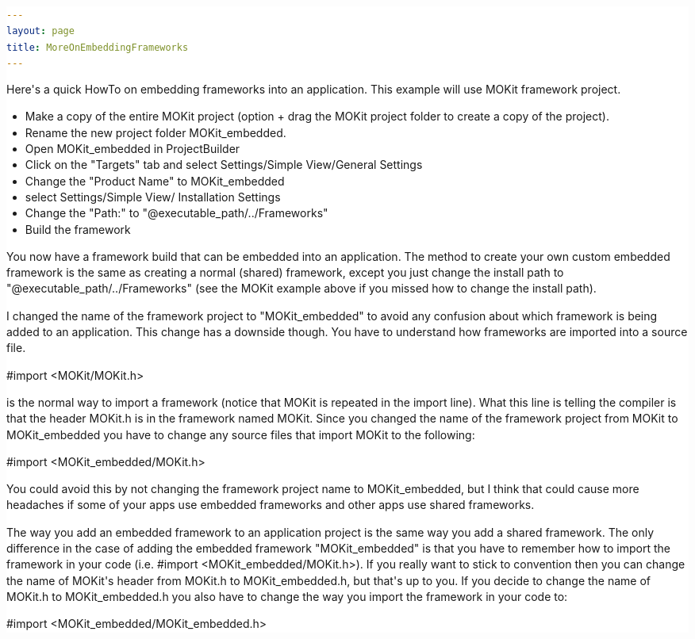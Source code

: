 ```yaml
---
layout: page
title: MoreOnEmbeddingFrameworks
---
```




Here's a quick HowTo on embedding frameworks into an application. This example will use MOKit framework project.


* Make a copy of the entire MOKit project (option + drag the MOKit project folder to create a copy of the project).
* Rename the new project folder MOK<nowiki/>it_embedded.
* Open MOK<nowiki/>it_embedded in ProjectBuilder
* Click on the "Targets" tab and select Settings/Simple View/General Settings
* Change the "Product Name" to MOK<nowiki/>it_embedded
* select Settings/Simple View/ Installation Settings
* Change the "Path:" to "@executable_path/../Frameworks"
* Build the framework


You now have a framework build that can be embedded into an application. The method to create your own custom embedded framework is the same as creating a normal (shared) framework, except you just change the install path to "@executable_path/../Frameworks" (see the MOKit example above if you missed how to change the install path).

I changed the name of the framework project to "MOKit_embedded" to avoid any confusion about which framework is being added to an application. This change has a downside though. You have to understand how frameworks are imported into a source file. 

    
#import <MOKit/MOKit.h> 


is the normal way to import a framework (notice that MOKit is repeated in the import line). What this line is telling the compiler is that the header MOKit.h is in the framework named MOKit. Since you changed the name of the framework project from MOKit to MOKit_embedded you have to change any source files that import MOKit to the following:

    
#import <MOKit_embedded/MOKit.h> 


You could avoid this by not changing the framework project name to MOKit_embedded, but I think that could cause more headaches if some of your apps use embedded frameworks and other apps use shared frameworks. 

The way you add an embedded framework to an application project is the same way you add a shared framework. The only difference in the case of adding the embedded framework "MOKit_embedded" is that you have to remember how to import the framework in your code (i.e. #import <MOKit_embedded/MOKit.h>). If you really want to stick to convention then you can change the name of MOKit's header from MOKit.h to MOKit_embedded.h, but that's up to you. If you decide to change the name of MOKit.h to MOKit_embedded.h you also have to change the way you import the framework in your code to:

    
#import <MOKit_embedded/MOKit_embedded.h> 
